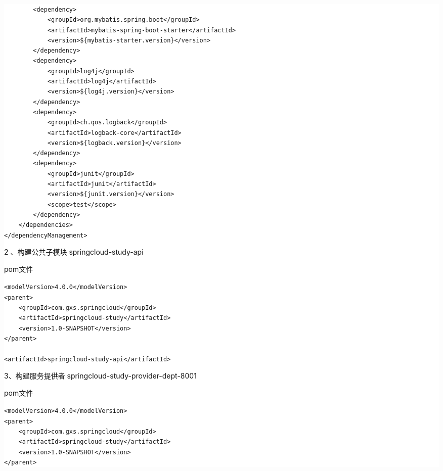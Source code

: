             <dependency>
                <groupId>org.mybatis.spring.boot</groupId>
                <artifactId>mybatis-spring-boot-starter</artifactId>
                <version>${mybatis-starter.version}</version>
            </dependency>
            <dependency>
                <groupId>log4j</groupId>
                <artifactId>log4j</artifactId>
                <version>${log4j.version}</version>
            </dependency>
            <dependency>
                <groupId>ch.qos.logback</groupId>
                <artifactId>logback-core</artifactId>
                <version>${logback.version}</version>
            </dependency>
            <dependency>
                <groupId>junit</groupId>
                <artifactId>junit</artifactId>
                <version>${junit.version}</version>
                <scope>test</scope>
            </dependency>
        </dependencies>
    </dependencyManagement>
</project>

2 、构建公共子模块 springcloud-study-api

pom文件

<?xml version="1.0" encoding="UTF-8"?>
<project xmlns="http://maven.apache.org/POM/4.0.0" xmlns:xsi="http://www.w3.org/2001/XMLSchema-instance"
         xsi:schemaLocation="http://maven.apache.org/POM/4.0.0 http://maven.apache.org/xsd/maven-4.0.0.xsd">

    <modelVersion>4.0.0</modelVersion>
    <parent>
        <groupId>com.gxs.springcloud</groupId>
        <artifactId>springcloud-study</artifactId>
        <version>1.0-SNAPSHOT</version>
    </parent>

    <artifactId>springcloud-study-api</artifactId>

</project>

3、构建服务提供者 springcloud-study-provider-dept-8001

pom文件

<?xml version="1.0" encoding="UTF-8"?>
<project xmlns="http://maven.apache.org/POM/4.0.0" xmlns:xsi="http://www.w3.org/2001/XMLSchema-instance"
         xsi:schemaLocation="http://maven.apache.org/POM/4.0.0 http://maven.apache.org/xsd/maven-4.0.0.xsd">

    <modelVersion>4.0.0</modelVersion>
    <parent>
        <groupId>com.gxs.springcloud</groupId>
        <artifactId>springcloud-study</artifactId>
        <version>1.0-SNAPSHOT</version>
    </parent>
